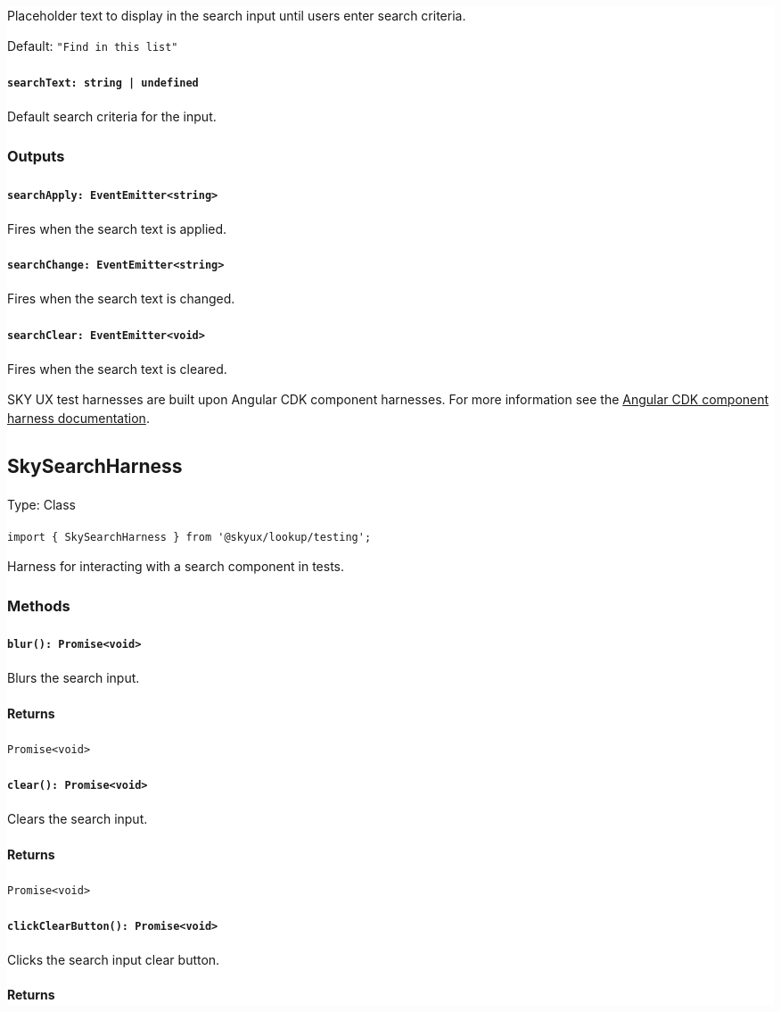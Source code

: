 Placeholder text to display in the search input until users enter search criteria.

Default: `"Find in this list"`

#### `searchText: string | undefined`

Default search criteria for the input.

### Outputs

#### `searchApply: EventEmitter<string>`

Fires when the search text is applied.

#### `searchChange: EventEmitter<string>`

Fires when the search text is changed.

#### `searchClear: EventEmitter<void>`

Fires when the search text is cleared.

SKY UX test harnesses are built upon Angular CDK component harnesses. For more information see the [Angular CDK component harness documentation](https://material.angular.io/cdk/test-harnesses/overview).

 SkySearchHarness
-----------------

Type: Class

`import { SkySearchHarness } from '@skyux/lookup/testing';`

Harness for interacting with a search component in tests.

### Methods

#### `blur(): Promise<void>`

Blurs the search input.

#### Returns

`Promise<void>`

#### `clear(): Promise<void>`

Clears the search input.

#### Returns

`Promise<void>`

#### `clickClearButton(): Promise<void>`

Clicks the search input clear button.

#### Returns
